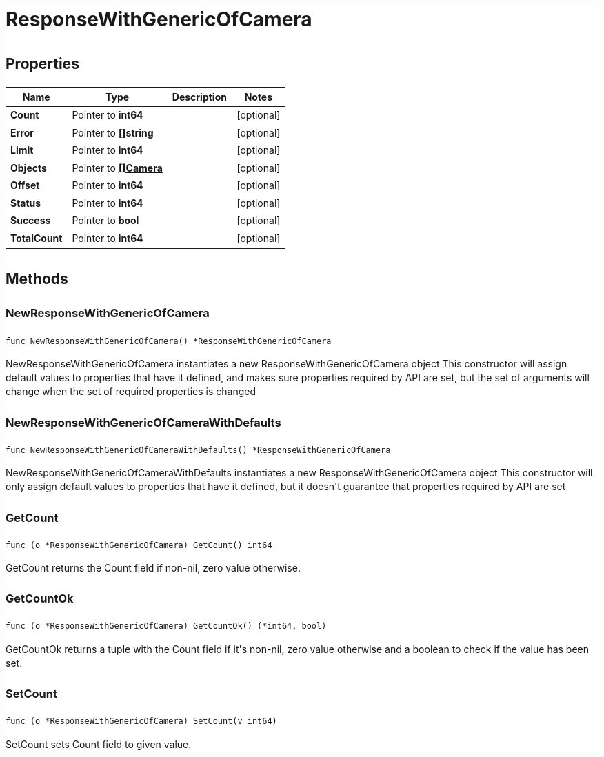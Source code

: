 # ResponseWithGenericOfCamera

## Properties

Name | Type | Description | Notes
------------ | ------------- | ------------- | -------------
**Count** | Pointer to **int64** |  | [optional] 
**Error** | Pointer to **[]string** |  | [optional] 
**Limit** | Pointer to **int64** |  | [optional] 
**Objects** | Pointer to [**[]Camera**](Camera.md) |  | [optional] 
**Offset** | Pointer to **int64** |  | [optional] 
**Status** | Pointer to **int64** |  | [optional] 
**Success** | Pointer to **bool** |  | [optional] 
**TotalCount** | Pointer to **int64** |  | [optional] 

## Methods

### NewResponseWithGenericOfCamera

`func NewResponseWithGenericOfCamera() *ResponseWithGenericOfCamera`

NewResponseWithGenericOfCamera instantiates a new ResponseWithGenericOfCamera object
This constructor will assign default values to properties that have it defined,
and makes sure properties required by API are set, but the set of arguments
will change when the set of required properties is changed

### NewResponseWithGenericOfCameraWithDefaults

`func NewResponseWithGenericOfCameraWithDefaults() *ResponseWithGenericOfCamera`

NewResponseWithGenericOfCameraWithDefaults instantiates a new ResponseWithGenericOfCamera object
This constructor will only assign default values to properties that have it defined,
but it doesn't guarantee that properties required by API are set

### GetCount

`func (o *ResponseWithGenericOfCamera) GetCount() int64`

GetCount returns the Count field if non-nil, zero value otherwise.

### GetCountOk

`func (o *ResponseWithGenericOfCamera) GetCountOk() (*int64, bool)`

GetCountOk returns a tuple with the Count field if it's non-nil, zero value otherwise
and a boolean to check if the value has been set.

### SetCount

`func (o *ResponseWithGenericOfCamera) SetCount(v int64)`

SetCount sets Count field to given value.
